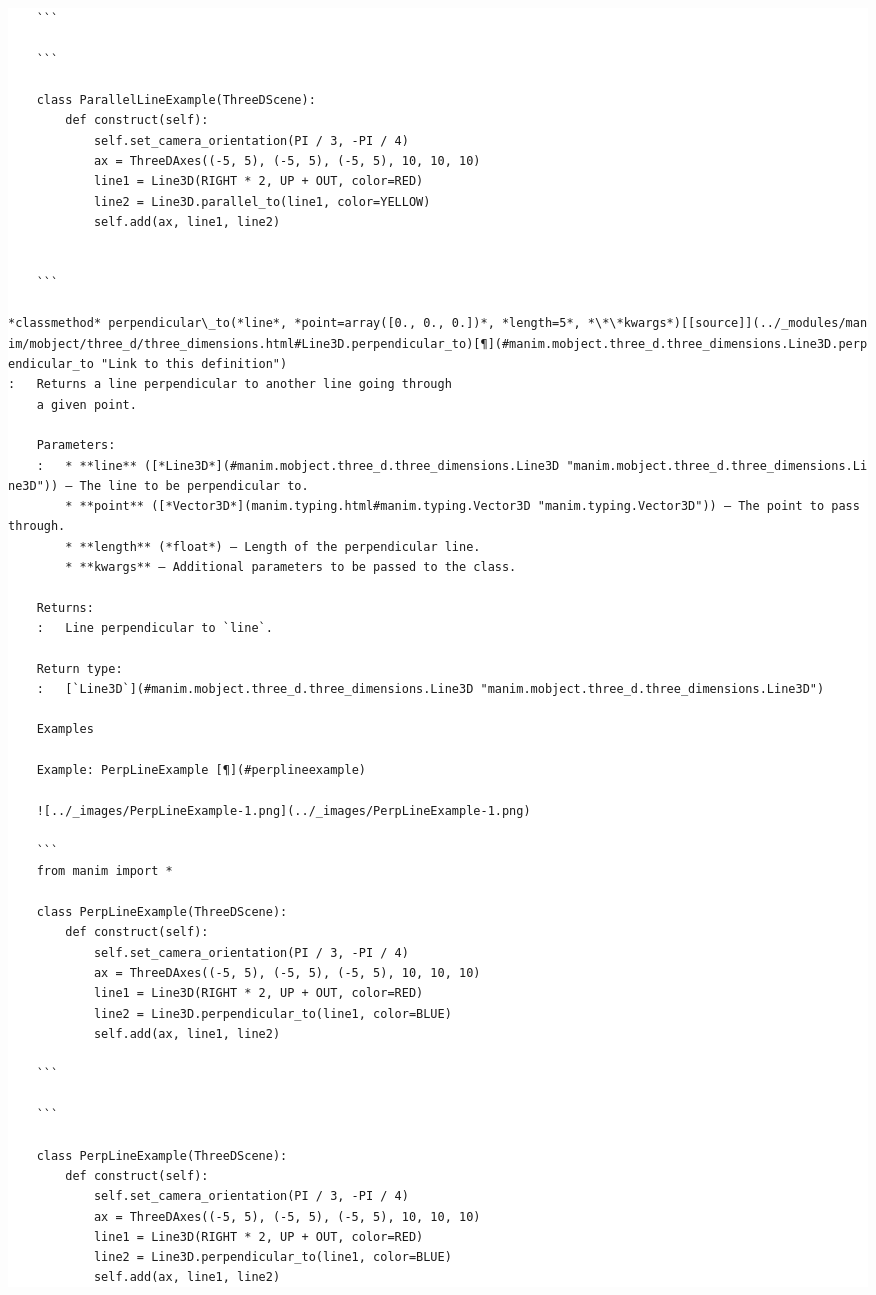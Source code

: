         ```

        ```

        class ParallelLineExample(ThreeDScene):
            def construct(self):
                self.set_camera_orientation(PI / 3, -PI / 4)
                ax = ThreeDAxes((-5, 5), (-5, 5), (-5, 5), 10, 10, 10)
                line1 = Line3D(RIGHT * 2, UP + OUT, color=RED)
                line2 = Line3D.parallel_to(line1, color=YELLOW)
                self.add(ax, line1, line2)


        ```

    *classmethod* perpendicular\_to(*line*, *point=array([0., 0., 0.])*, *length=5*, *\*\*kwargs*)[[source]](../_modules/manim/mobject/three_d/three_dimensions.html#Line3D.perpendicular_to)[¶](#manim.mobject.three_d.three_dimensions.Line3D.perpendicular_to "Link to this definition")
    :   Returns a line perpendicular to another line going through
        a given point.

        Parameters:
        :   * **line** ([*Line3D*](#manim.mobject.three_d.three_dimensions.Line3D "manim.mobject.three_d.three_dimensions.Line3D")) – The line to be perpendicular to.
            * **point** ([*Vector3D*](manim.typing.html#manim.typing.Vector3D "manim.typing.Vector3D")) – The point to pass through.
            * **length** (*float*) – Length of the perpendicular line.
            * **kwargs** – Additional parameters to be passed to the class.

        Returns:
        :   Line perpendicular to `line`.

        Return type:
        :   [`Line3D`](#manim.mobject.three_d.three_dimensions.Line3D "manim.mobject.three_d.three_dimensions.Line3D")

        Examples

        Example: PerpLineExample [¶](#perplineexample)

        ![../_images/PerpLineExample-1.png](../_images/PerpLineExample-1.png)

        ```
        from manim import *

        class PerpLineExample(ThreeDScene):
            def construct(self):
                self.set_camera_orientation(PI / 3, -PI / 4)
                ax = ThreeDAxes((-5, 5), (-5, 5), (-5, 5), 10, 10, 10)
                line1 = Line3D(RIGHT * 2, UP + OUT, color=RED)
                line2 = Line3D.perpendicular_to(line1, color=BLUE)
                self.add(ax, line1, line2)

        ```

        ```

        class PerpLineExample(ThreeDScene):
            def construct(self):
                self.set_camera_orientation(PI / 3, -PI / 4)
                ax = ThreeDAxes((-5, 5), (-5, 5), (-5, 5), 10, 10, 10)
                line1 = Line3D(RIGHT * 2, UP + OUT, color=RED)
                line2 = Line3D.perpendicular_to(line1, color=BLUE)
                self.add(ax, line1, line2)
